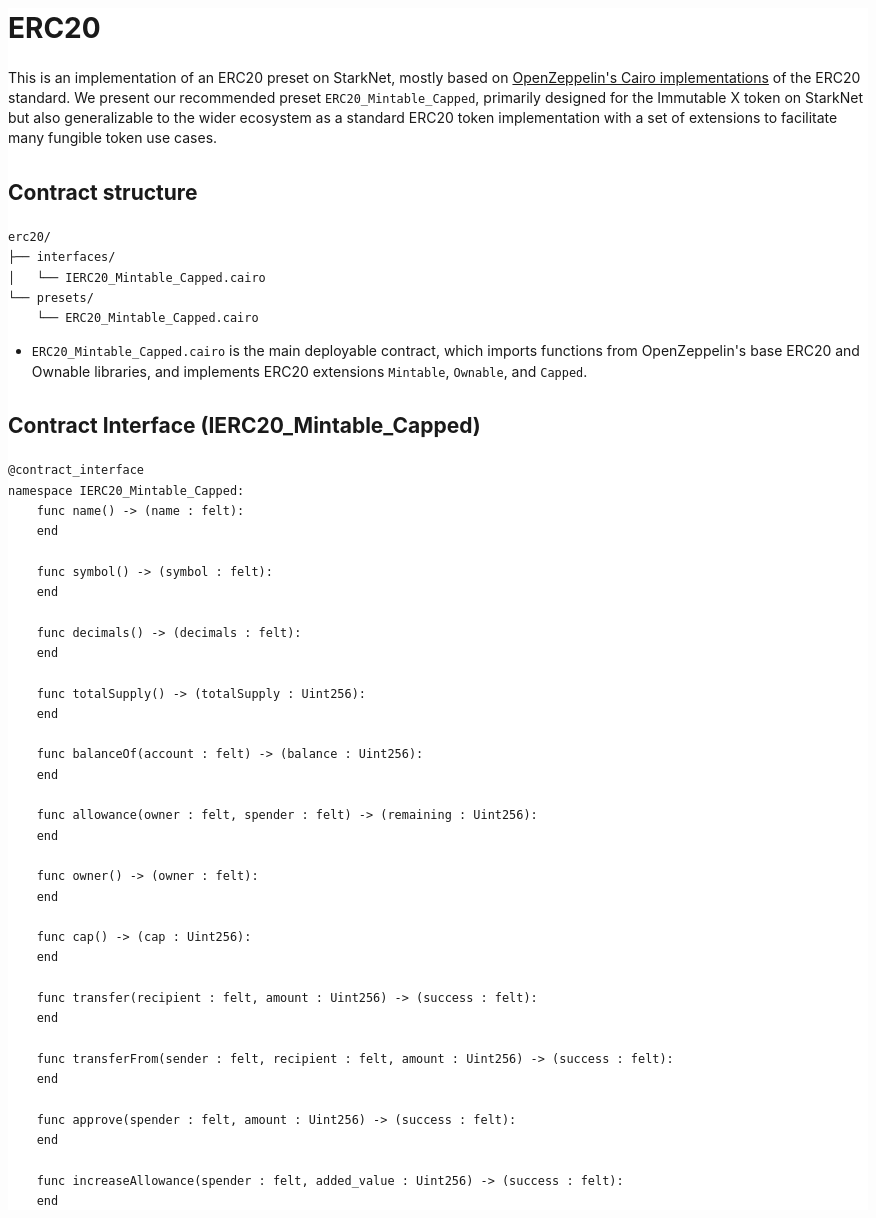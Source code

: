 # ERC20

This is an implementation of an ERC20 preset on StarkNet, mostly based on [OpenZeppelin's Cairo implementations](https://github.com/OpenZeppelin/cairo-contracts) of the ERC20 standard. We present our recommended preset `ERC20_Mintable_Capped`, primarily designed for the Immutable X token on StarkNet but also generalizable to the wider ecosystem as a standard ERC20 token implementation with a set of extensions to facilitate many fungible token use cases.

## Contract structure

```
erc20/
├── interfaces/
│   └── IERC20_Mintable_Capped.cairo
└── presets/
    └── ERC20_Mintable_Capped.cairo
```

- `ERC20_Mintable_Capped.cairo` is the main deployable contract, which imports functions from OpenZeppelin's base ERC20 and Ownable libraries, and implements ERC20 extensions `Mintable`, `Ownable`, and `Capped`.

## Contract Interface (IERC20_Mintable_Capped)

```
@contract_interface
namespace IERC20_Mintable_Capped:
    func name() -> (name : felt):
    end

    func symbol() -> (symbol : felt):
    end

    func decimals() -> (decimals : felt):
    end

    func totalSupply() -> (totalSupply : Uint256):
    end

    func balanceOf(account : felt) -> (balance : Uint256):
    end

    func allowance(owner : felt, spender : felt) -> (remaining : Uint256):
    end

    func owner() -> (owner : felt):
    end

    func cap() -> (cap : Uint256):
    end

    func transfer(recipient : felt, amount : Uint256) -> (success : felt):
    end

    func transferFrom(sender : felt, recipient : felt, amount : Uint256) -> (success : felt):
    end

    func approve(spender : felt, amount : Uint256) -> (success : felt):
    end

    func increaseAllowance(spender : felt, added_value : Uint256) -> (success : felt):
    end

```